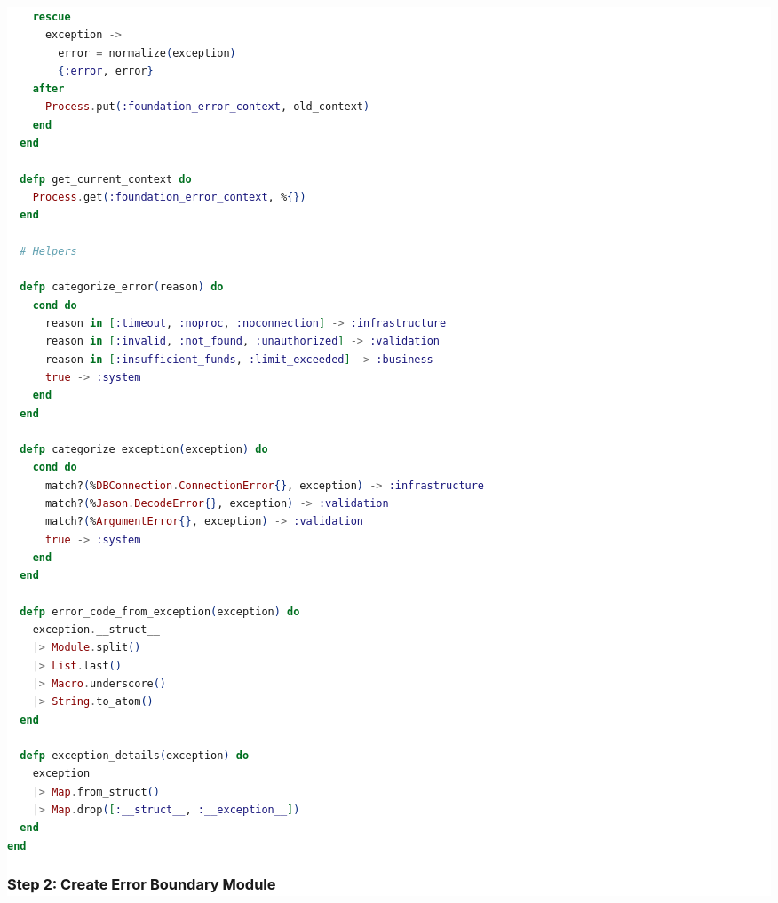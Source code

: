```elixir
    rescue
      exception ->
        error = normalize(exception)
        {:error, error}
    after
      Process.put(:foundation_error_context, old_context)
    end
  end
  
  defp get_current_context do
    Process.get(:foundation_error_context, %{})
  end
  
  # Helpers
  
  defp categorize_error(reason) do
    cond do
      reason in [:timeout, :noproc, :noconnection] -> :infrastructure
      reason in [:invalid, :not_found, :unauthorized] -> :validation
      reason in [:insufficient_funds, :limit_exceeded] -> :business
      true -> :system
    end
  end
  
  defp categorize_exception(exception) do
    cond do
      match?(%DBConnection.ConnectionError{}, exception) -> :infrastructure
      match?(%Jason.DecodeError{}, exception) -> :validation
      match?(%ArgumentError{}, exception) -> :validation
      true -> :system
    end
  end
  
  defp error_code_from_exception(exception) do
    exception.__struct__
    |> Module.split()
    |> List.last()
    |> Macro.underscore()
    |> String.to_atom()
  end
  
  defp exception_details(exception) do
    exception
    |> Map.from_struct()
    |> Map.drop([:__struct__, :__exception__])
  end
end
```

### Step 2: Create Error Boundary Module
